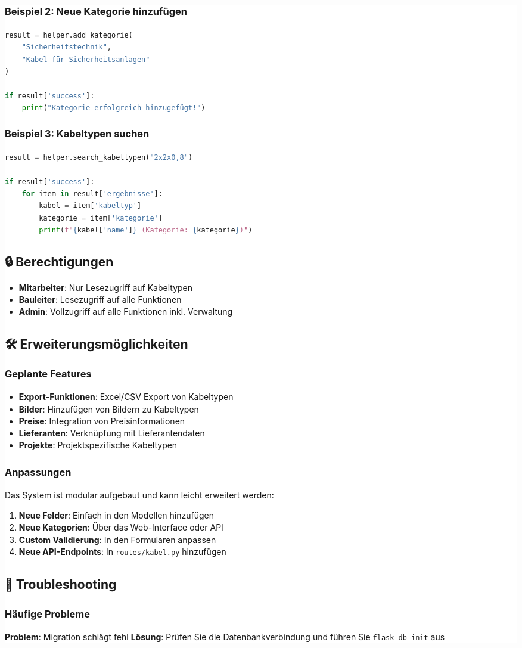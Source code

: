 ### Beispiel 2: Neue Kategorie hinzufügen
```python
result = helper.add_kategorie(
    "Sicherheitstechnik", 
    "Kabel für Sicherheitsanlagen"
)

if result['success']:
    print("Kategorie erfolgreich hinzugefügt!")
```

### Beispiel 3: Kabeltypen suchen
```python
result = helper.search_kabeltypen("2x2x0,8")

if result['success']:
    for item in result['ergebnisse']:
        kabel = item['kabeltyp']
        kategorie = item['kategorie']
        print(f"{kabel['name']} (Kategorie: {kategorie})")
```

## 🔒 Berechtigungen

- **Mitarbeiter**: Nur Lesezugriff auf Kabeltypen
- **Bauleiter**: Lesezugriff auf alle Funktionen
- **Admin**: Vollzugriff auf alle Funktionen inkl. Verwaltung

## 🛠️ Erweiterungsmöglichkeiten

### Geplante Features
- **Export-Funktionen**: Excel/CSV Export von Kabeltypen
- **Bilder**: Hinzufügen von Bildern zu Kabeltypen
- **Preise**: Integration von Preisinformationen
- **Lieferanten**: Verknüpfung mit Lieferantendaten
- **Projekte**: Projektspezifische Kabeltypen

### Anpassungen
Das System ist modular aufgebaut und kann leicht erweitert werden:

1. **Neue Felder**: Einfach in den Modellen hinzufügen
2. **Neue Kategorien**: Über das Web-Interface oder API
3. **Custom Validierung**: In den Formularen anpassen
4. **Neue API-Endpoints**: In `routes/kabel.py` hinzufügen

## 🐛 Troubleshooting

### Häufige Probleme

**Problem**: Migration schlägt fehl
**Lösung**: Prüfen Sie die Datenbankverbindung und führen Sie `flask db init` aus
